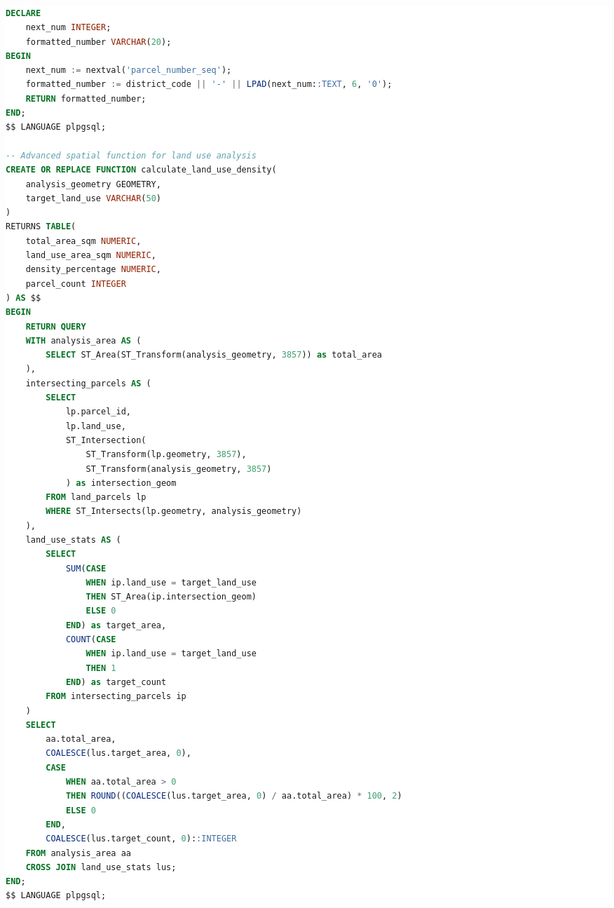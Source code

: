 ```sql
DECLARE
    next_num INTEGER;
    formatted_number VARCHAR(20);
BEGIN
    next_num := nextval('parcel_number_seq');
    formatted_number := district_code || '-' || LPAD(next_num::TEXT, 6, '0');
    RETURN formatted_number;
END;
$$ LANGUAGE plpgsql;

-- Advanced spatial function for land use analysis
CREATE OR REPLACE FUNCTION calculate_land_use_density(
    analysis_geometry GEOMETRY,
    target_land_use VARCHAR(50)
)
RETURNS TABLE(
    total_area_sqm NUMERIC,
    land_use_area_sqm NUMERIC,
    density_percentage NUMERIC,
    parcel_count INTEGER
) AS $$
BEGIN
    RETURN QUERY
    WITH analysis_area AS (
        SELECT ST_Area(ST_Transform(analysis_geometry, 3857)) as total_area
    ),
    intersecting_parcels AS (
        SELECT 
            lp.parcel_id,
            lp.land_use,
            ST_Intersection(
                ST_Transform(lp.geometry, 3857),
                ST_Transform(analysis_geometry, 3857)
            ) as intersection_geom
        FROM land_parcels lp
        WHERE ST_Intersects(lp.geometry, analysis_geometry)
    ),
    land_use_stats AS (
        SELECT 
            SUM(CASE 
                WHEN ip.land_use = target_land_use 
                THEN ST_Area(ip.intersection_geom) 
                ELSE 0 
            END) as target_area,
            COUNT(CASE 
                WHEN ip.land_use = target_land_use 
                THEN 1 
            END) as target_count
        FROM intersecting_parcels ip
    )
    SELECT 
        aa.total_area,
        COALESCE(lus.target_area, 0),
        CASE 
            WHEN aa.total_area > 0 
            THEN ROUND((COALESCE(lus.target_area, 0) / aa.total_area) * 100, 2)
            ELSE 0 
        END,
        COALESCE(lus.target_count, 0)::INTEGER
    FROM analysis_area aa
    CROSS JOIN land_use_stats lus;
END;
$$ LANGUAGE plpgsql;
```